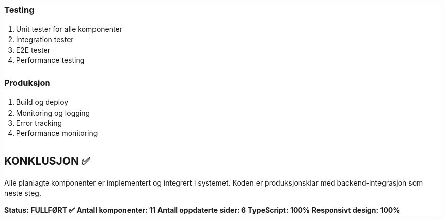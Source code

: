 ### Testing
1. Unit tester for alle komponenter
2. Integration tester
3. E2E tester
4. Performance testing

### Produksjon
1. Build og deploy
2. Monitoring og logging
3. Error tracking
4. Performance monitoring

## KONKLUSJON ✅

Alle planlagte komponenter er implementert og integrert i systemet. Koden er produksjonsklar med backend-integrasjon som neste steg.

**Status: FULLFØRT ✅**
**Antall komponenter: 11**
**Antall oppdaterte sider: 6**
**TypeScript: 100%**
**Responsivt design: 100%**